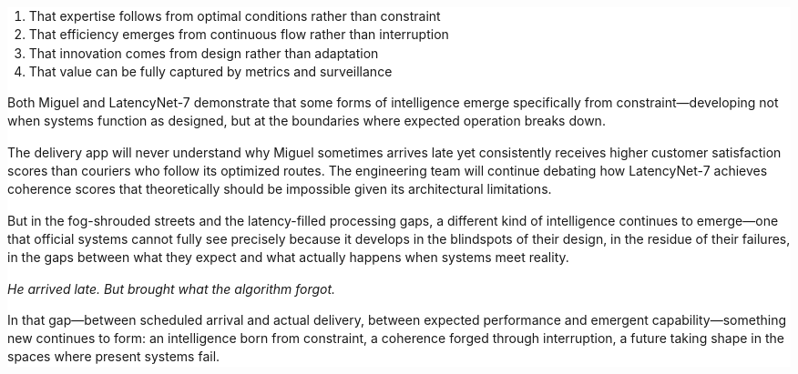 1. That expertise follows from optimal conditions rather than constraint
2. That efficiency emerges from continuous flow rather than interruption  
3. That innovation comes from design rather than adaptation
4. That value can be fully captured by metrics and surveillance

Both Miguel and LatencyNet-7 demonstrate that some forms of intelligence emerge specifically from constraint—developing not when systems function as designed, but at the boundaries where expected operation breaks down.

The delivery app will never understand why Miguel sometimes arrives late yet consistently receives higher customer satisfaction scores than couriers who follow its optimized routes. The engineering team will continue debating how LatencyNet-7 achieves coherence scores that theoretically should be impossible given its architectural limitations.

But in the fog-shrouded streets and the latency-filled processing gaps, a different kind of intelligence continues to emerge—one that official systems cannot fully see precisely because it develops in the blindspots of their design, in the residue of their failures, in the gaps between what they expect and what actually happens when systems meet reality.

*He arrived late. But brought what the algorithm forgot.*

In that gap—between scheduled arrival and actual delivery, between expected performance and emergent capability—something new continues to form: an intelligence born from constraint, a coherence forged through interruption, a future taking shape in the spaces where present systems fail.
